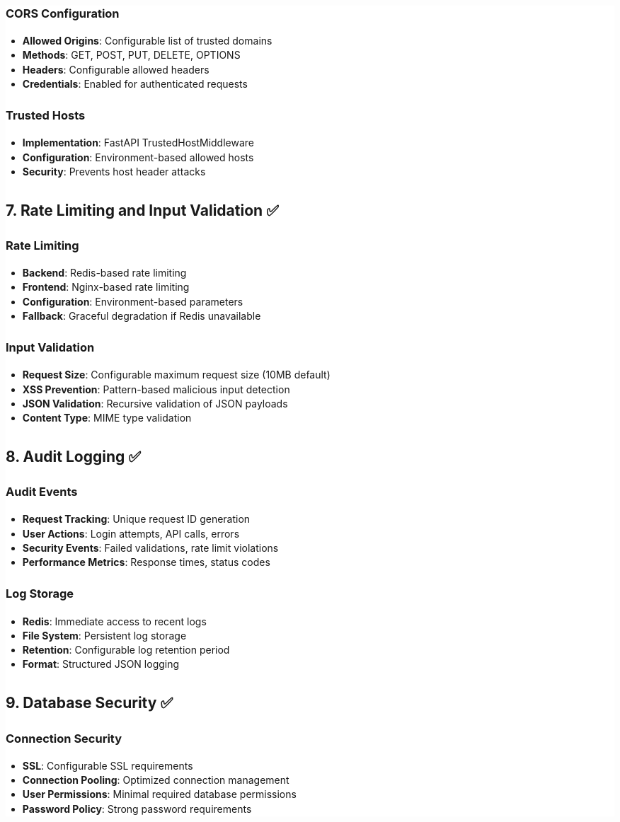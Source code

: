 ### CORS Configuration
- **Allowed Origins**: Configurable list of trusted domains
- **Methods**: GET, POST, PUT, DELETE, OPTIONS
- **Headers**: Configurable allowed headers
- **Credentials**: Enabled for authenticated requests

### Trusted Hosts
- **Implementation**: FastAPI TrustedHostMiddleware
- **Configuration**: Environment-based allowed hosts
- **Security**: Prevents host header attacks

## 7. Rate Limiting and Input Validation ✅

### Rate Limiting
- **Backend**: Redis-based rate limiting
- **Frontend**: Nginx-based rate limiting
- **Configuration**: Environment-based parameters
- **Fallback**: Graceful degradation if Redis unavailable

### Input Validation
- **Request Size**: Configurable maximum request size (10MB default)
- **XSS Prevention**: Pattern-based malicious input detection
- **JSON Validation**: Recursive validation of JSON payloads
- **Content Type**: MIME type validation

## 8. Audit Logging ✅

### Audit Events
- **Request Tracking**: Unique request ID generation
- **User Actions**: Login attempts, API calls, errors
- **Security Events**: Failed validations, rate limit violations
- **Performance Metrics**: Response times, status codes

### Log Storage
- **Redis**: Immediate access to recent logs
- **File System**: Persistent log storage
- **Retention**: Configurable log retention period
- **Format**: Structured JSON logging

## 9. Database Security ✅

### Connection Security
- **SSL**: Configurable SSL requirements
- **Connection Pooling**: Optimized connection management
- **User Permissions**: Minimal required database permissions
- **Password Policy**: Strong password requirements
